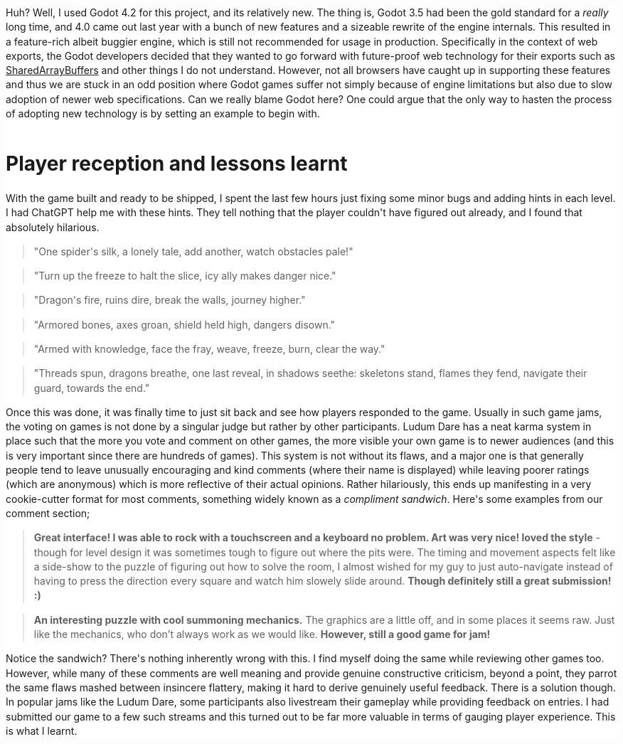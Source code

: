 Huh? Well, I used Godot 4.2 for this project, and its relatively new. The thing is, Godot 3.5 had been the gold standard for a _really_ long time, and 4.0 came out last year with a bunch of new features and a sizeable rewrite of the engine internals. This resulted in a feature-rich albeit buggier engine, which is still not recommended for usage in production. Specifically in the context of web exports, the Godot developers decided that they wanted to go forward with future-proof web technology for their exports such as [SharedArrayBuffers](https://developer.mozilla.org/en-US/docs/Web/JavaScript/Reference/Global_Objects/SharedArrayBuffer) and other things I do not understand. However, not all browsers have caught up in supporting these features and thus we are stuck in an odd position where Godot games suffer not simply because of engine limitations but also due to slow adoption of newer web specifications. Can we really blame Godot here? One could argue that the only way to hasten the process of adopting new technology is by setting an example to begin with.

# Player reception and lessons learnt

With the game built and ready to be shipped, I spent the last few hours just fixing some minor bugs and adding hints in each level. I had ChatGPT help me with these hints. They tell nothing that the player couldn't have figured out already, and I found that absolutely hilarious.

> "One spider's silk, a lonely tale, add another, watch obstacles pale!"

> "Turn up the freeze to halt the slice, icy ally makes danger nice."

> "Dragon's fire, ruins dire, break the walls, journey higher."

> "Armored bones, axes groan, shield held high, dangers disown."

> "Armed with knowledge, face the fray, weave, freeze, burn, clear the way."

> "Threads spun, dragons breathe, one last reveal, in shadows seethe: skeletons stand, flames they fend, navigate their guard, towards the end."


Once this was done, it was finally time to just sit back and see how players responded to the game. Usually in such game jams, the voting on games is not done by a singular judge but rather by other participants. Ludum Dare has a neat karma system in place such that the more you vote and comment on other games, the more visible your own game is to newer audiences (and this is very important since there are hundreds of games). This system is not without its flaws, and a major one is that generally people tend to leave unusually encouraging and kind comments (where their name is displayed) while leaving poorer ratings (which are anonymous) which is more reflective of their actual opinions. Rather hilariously, this ends up manifesting in a very cookie-cutter format for most comments, something widely known as a *compliment sandwich*. Here's some examples from our comment section;

> **Great interface! I was able to rock with a touchscreen and a keyboard no problem. Art was very nice! loved the style** - though for level design it was sometimes tough to figure out where the pits were. The timing and movement aspects felt like a side-show to the puzzle of figuring out how to solve the room, I almost wished for my guy to just auto-navigate instead of having to press the direction every square and watch him slowely slide around. **Though definitely still a great submission! :)**

> **An interesting puzzle with cool summoning mechanics.** The graphics are a little off, and in some places it seems raw. Just like the mechanics, who don’t always work as we would like. **However, still a good game for jam!**

Notice the sandwich? There's nothing inherently wrong with this. I find myself doing the same while reviewing other games too. However, while many of these comments are well meaning and provide genuine constructive criticism, beyond a point, they parrot the same flaws mashed between insincere flattery, making it hard to derive genuinely useful feedback. There is a solution though. In popular jams like the Ludum Dare, some participants also livestream their gameplay while providing feedback on entries. I had submitted our game to a few such streams and this turned out to be far more valuable in terms of gauging player experience. This is what I learnt.
